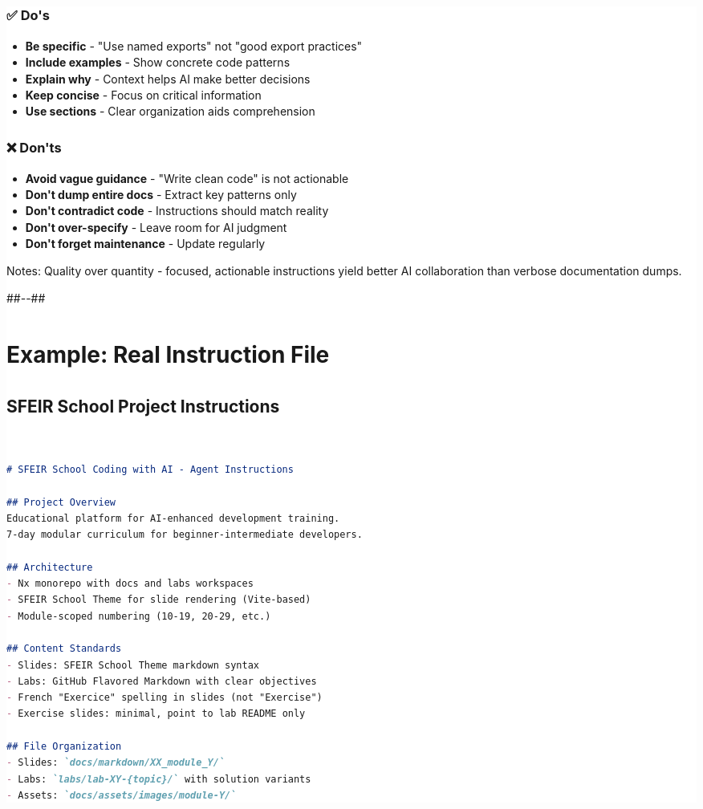 ### **✅ Do's**
- **Be specific** - "Use named exports" not "good export practices"
- **Include examples** - Show concrete code patterns
- **Explain why** - Context helps AI make better decisions
- **Keep concise** - Focus on critical information
- **Use sections** - Clear organization aids comprehension

### **❌ Don'ts**
- **Avoid vague guidance** - "Write clean code" is not actionable
- **Don't dump entire docs** - Extract key patterns only
- **Don't contradict code** - Instructions should match reality
- **Don't over-specify** - Leave room for AI judgment
- **Don't forget maintenance** - Update regularly

Notes:
Quality over quantity - focused, actionable instructions yield better AI collaboration than verbose documentation dumps.

##--##


# Example: Real Instruction File

## SFEIR School Project Instructions

<br>

```markdown
# SFEIR School Coding with AI - Agent Instructions

## Project Overview
Educational platform for AI-enhanced development training.
7-day modular curriculum for beginner-intermediate developers.

## Architecture
- Nx monorepo with docs and labs workspaces
- SFEIR School Theme for slide rendering (Vite-based)
- Module-scoped numbering (10-19, 20-29, etc.)

## Content Standards
- Slides: SFEIR School Theme markdown syntax
- Labs: GitHub Flavored Markdown with clear objectives
- French "Exercice" spelling in slides (not "Exercise")
- Exercise slides: minimal, point to lab README only

## File Organization
- Slides: `docs/markdown/XX_module_Y/`
- Labs: `labs/lab-XY-{topic}/` with solution variants
- Assets: `docs/assets/images/module-Y/`
```
